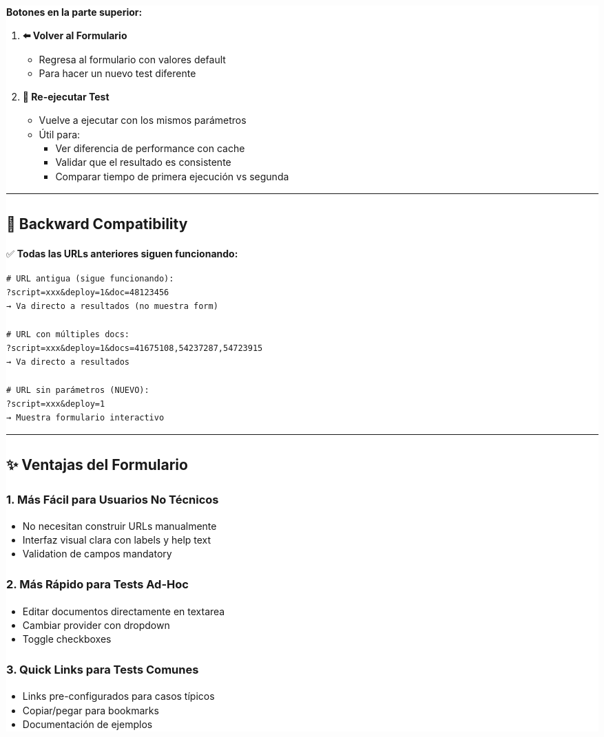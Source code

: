**Botones en la parte superior:**

1. **⬅️ Volver al Formulario**
   - Regresa al formulario con valores default
   - Para hacer un nuevo test diferente

2. **🔄 Re-ejecutar Test**
   - Vuelve a ejecutar con los mismos parámetros
   - Útil para:
     - Ver diferencia de performance con cache
     - Validar que el resultado es consistente
     - Comparar tiempo de primera ejecución vs segunda

---

## 🔄 Backward Compatibility

✅ **Todas las URLs anteriores siguen funcionando:**

```
# URL antigua (sigue funcionando):
?script=xxx&deploy=1&doc=48123456
→ Va directo a resultados (no muestra form)

# URL con múltiples docs:
?script=xxx&deploy=1&docs=41675108,54237287,54723915
→ Va directo a resultados

# URL sin parámetros (NUEVO):
?script=xxx&deploy=1
→ Muestra formulario interactivo
```

---

## ✨ Ventajas del Formulario

### 1. **Más Fácil para Usuarios No Técnicos**
- No necesitan construir URLs manualmente
- Interfaz visual clara con labels y help text
- Validation de campos mandatory

### 2. **Más Rápido para Tests Ad-Hoc**
- Editar documentos directamente en textarea
- Cambiar provider con dropdown
- Toggle checkboxes

### 3. **Quick Links para Tests Comunes**
- Links pre-configurados para casos típicos
- Copiar/pegar para bookmarks
- Documentación de ejemplos
